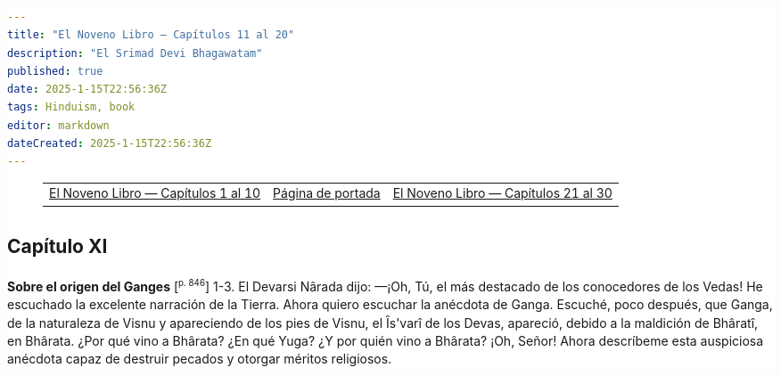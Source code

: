```yaml
---
title: "El Noveno Libro — Capítulos 11 al 20"
description: "El Srimad Devi Bhagawatam"
published: true
date: 2025-1-15T22:56:36Z
tags: Hinduism, book
editor: markdown
dateCreated: 2025-1-15T22:56:36Z
---
```


<figure class="table chapter-navigator">
  <table>
    <tbody>
      <tr>
        <td>
        <a href="/es/book/Hinduism/The_Srimad_Devi_Bhagawatam/Book_9_10">
          <span class="mdi mdi-arrow-left-drop-circle"></span><span class="pl-2">El Noveno Libro — Capítulos 1 al 10</span>
        </a>
        </td>
        <td>
        <a href="/es/book/Hinduism/The_Srimad_Devi_Bhagawatam">
          <span class="mdi mdi-book-open-variant"></span><span class="pl-2">Página de portada</span>
        </a>
        </td>
        <td>
        <a href="/es/book/Hinduism/The_Srimad_Devi_Bhagawatam/Book_9_30">
          <span class="pr-2">El Noveno Libro — Capítulos 21 al 30</span><span class="mdi mdi-arrow-right-drop-circle"></span>
        </a>
        </td>
      </tr>
    </tbody>
  </table>
</figure>

<span id="c11"></span>

## Capítulo XI

**Sobre el origen del Ganges** <span id="p846">[<sup><small>p. 846</small></sup>]</span> 1-3. El Devarsi Nârada dijo: —¡Oh, Tú, el más destacado de los conocedores de los Vedas! He escuchado la excelente narración de la Tierra. Ahora quiero escuchar la anécdota de Ganga. Escuché, poco después, que Ganga, de la naturaleza de Visnu y apareciendo de los pies de Visnu, el Îs'varî de los Devas, apareció, debido a la maldición de Bhâratî, en Bhârata. ¿Por qué vino a Bhârata? ¿En qué Yuga? ¿Y por quién vino a Bhârata? ¡Oh, Señor! Ahora descríbeme esta auspiciosa anécdota capaz de destruir pecados y otorgar méritos religiosos.
